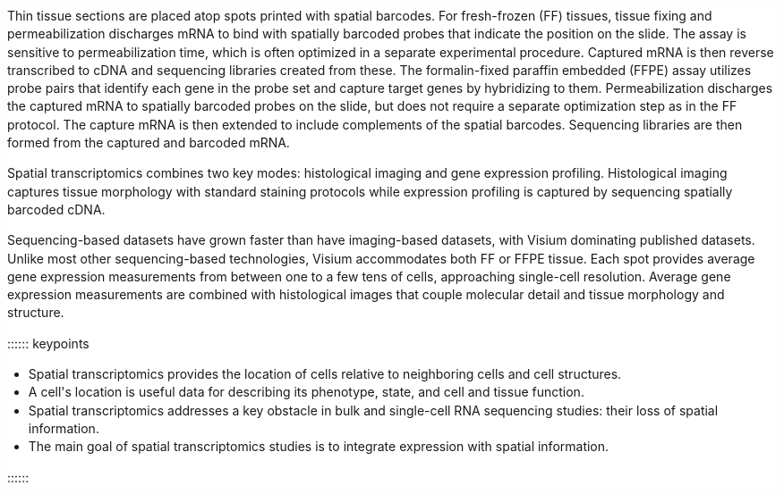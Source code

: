 Thin tissue sections are placed atop spots printed with spatial barcodes. For 
fresh-frozen (FF) tissues, tissue fixing and permeabilization discharges mRNA to 
bind with spatially barcoded probes that indicate the position on the slide. 
The assay is sensitive to permeabilization time, which is often optimized in a 
separate experimental procedure. Captured mRNA is then reverse transcribed to 
cDNA and sequencing libraries created from these. The formalin-fixed paraffin 
embedded (FFPE) assay utilizes probe pairs that identify each gene in the probe 
set and capture target genes by hybridizing to them. Permeabilization
discharges the captured mRNA to spatially barcoded probes on the slide, but does
not require a separate optimization step as in the FF protocol. The capture mRNA
is then extended to include complements of the spatial barcodes. 
Sequencing libraries are then formed from the captured and barcoded mRNA.

Spatial transcriptomics combines two key modes: histological imaging and gene 
expression profiling. Histological imaging captures tissue morphology with
standard staining protocols while expression profiling is captured by sequencing
spatially barcoded cDNA.

Sequencing-based datasets have grown faster than have imaging-based datasets, 
with Visium dominating published datasets. Unlike most other sequencing-based 
technologies, Visium accommodates both FF or FFPE tissue. Each spot provides 
average gene expression measurements from between one to a few tens of cells, 
approaching single-cell resolution. Average gene expression measurements are 
combined with histological images that couple molecular detail and tissue 
morphology and structure. 

:::::: keypoints
 - Spatial transcriptomics provides the location of cells relative to
 neighboring cells and cell structures.
 - A cell's location is useful data for describing its phenotype, state, and
 cell and tissue function.
 - Spatial transcriptomics addresses a key obstacle in bulk and single-cell RNA
 sequencing studies: their loss of spatial information.
 - The main goal of spatial transcriptomics studies is to integrate expression
 with spatial information.

::::::
